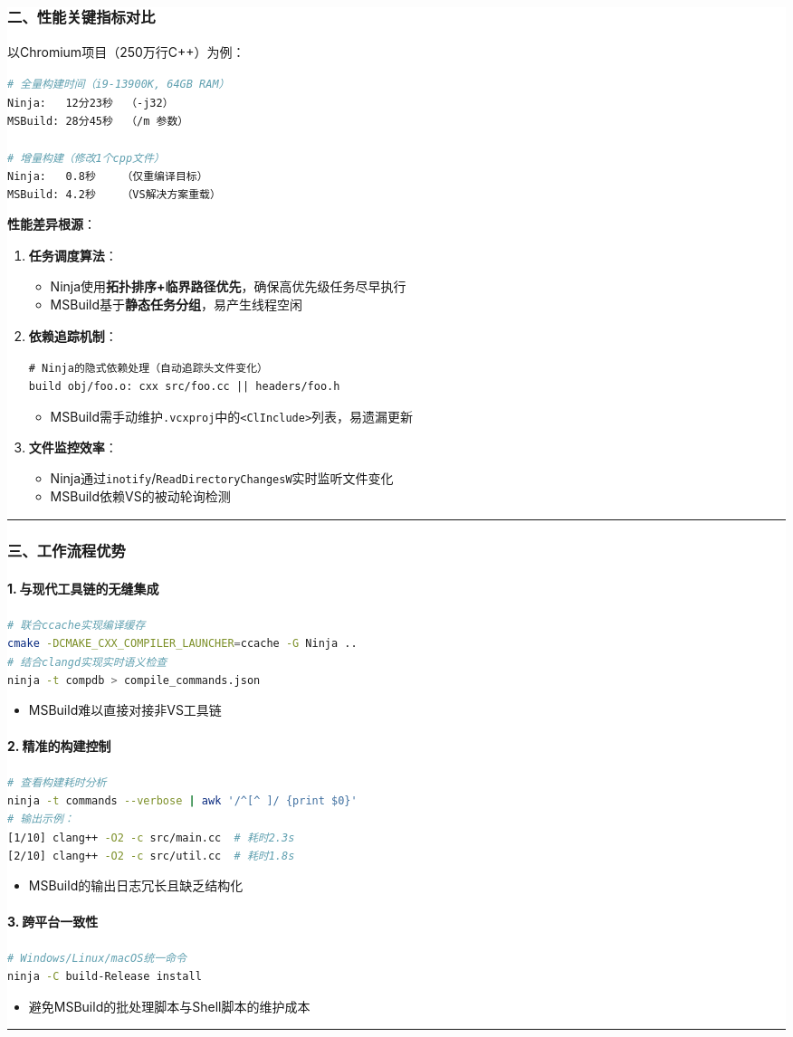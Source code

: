 
### **二、性能关键指标对比**
以Chromium项目（250万行C++）为例：
```bash
# 全量构建时间（i9-13900K, 64GB RAM）
Ninja:   12分23秒  （-j32）
MSBuild: 28分45秒  （/m 参数）

# 增量构建（修改1个cpp文件）
Ninja:   0.8秒    （仅重编译目标）
MSBuild: 4.2秒    （VS解决方案重载）
```

**性能差异根源**：
1. **任务调度算法**：
   - Ninja使用**拓扑排序+临界路径优先**，确保高优先级任务尽早执行
   - MSBuild基于**静态任务分组**，易产生线程空闲
   
2. **依赖追踪机制**：
   ```ninja
   # Ninja的隐式依赖处理（自动追踪头文件变化）
   build obj/foo.o: cxx src/foo.cc || headers/foo.h
   ```
   - MSBuild需手动维护`.vcxproj`中的`<ClInclude>`列表，易遗漏更新

3. **文件监控效率**：
   - Ninja通过`inotify`/`ReadDirectoryChangesW`实时监听文件变化
   - MSBuild依赖VS的被动轮询检测

---

### **三、工作流程优势**
#### 1. **与现代工具链的无缝集成**
   ```bash
   # 联合ccache实现编译缓存
   cmake -DCMAKE_CXX_COMPILER_LAUNCHER=ccache -G Ninja ..
   # 结合clangd实现实时语义检查
   ninja -t compdb > compile_commands.json
   ```
   - MSBuild难以直接对接非VS工具链

#### 2. **精准的构建控制**
   ```bash
   # 查看构建耗时分析
   ninja -t commands --verbose | awk '/^[^ ]/ {print $0}' 
   # 输出示例：
   [1/10] clang++ -O2 -c src/main.cc  # 耗时2.3s
   [2/10] clang++ -O2 -c src/util.cc  # 耗时1.8s
   ```
   - MSBuild的输出日志冗长且缺乏结构化

#### 3. **跨平台一致性**
   ```bash
   # Windows/Linux/macOS统一命令
   ninja -C build-Release install
   ```
   - 避免MSBuild的批处理脚本与Shell脚本的维护成本

---